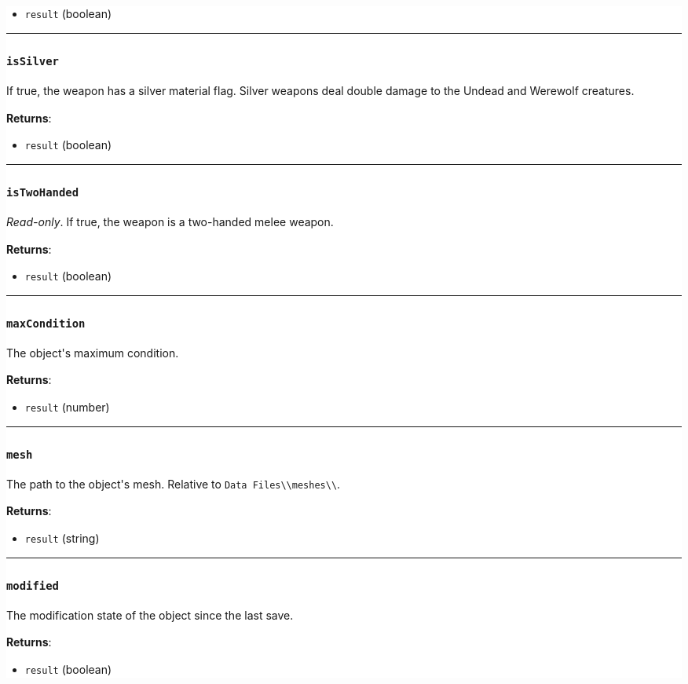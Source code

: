 * `result` (boolean)

***

### `isSilver`
<div class="search_terms" style="display: none">issilver, silver</div>

If true, the weapon has a silver material flag. Silver weapons deal double damage to the Undead and Werewolf creatures.

**Returns**:

* `result` (boolean)

***

### `isTwoHanded`
<div class="search_terms" style="display: none">istwohanded, twohanded</div>

*Read-only*. If true, the weapon is a two-handed melee weapon.

**Returns**:

* `result` (boolean)

***

### `maxCondition`
<div class="search_terms" style="display: none">maxcondition</div>

The object's maximum condition.

**Returns**:

* `result` (number)

***

### `mesh`
<div class="search_terms" style="display: none">mesh</div>

The path to the object's mesh. Relative to `Data Files\\meshes\\`.

**Returns**:

* `result` (string)

***

### `modified`
<div class="search_terms" style="display: none">modified, ified</div>

The modification state of the object since the last save.

**Returns**:

* `result` (boolean)
